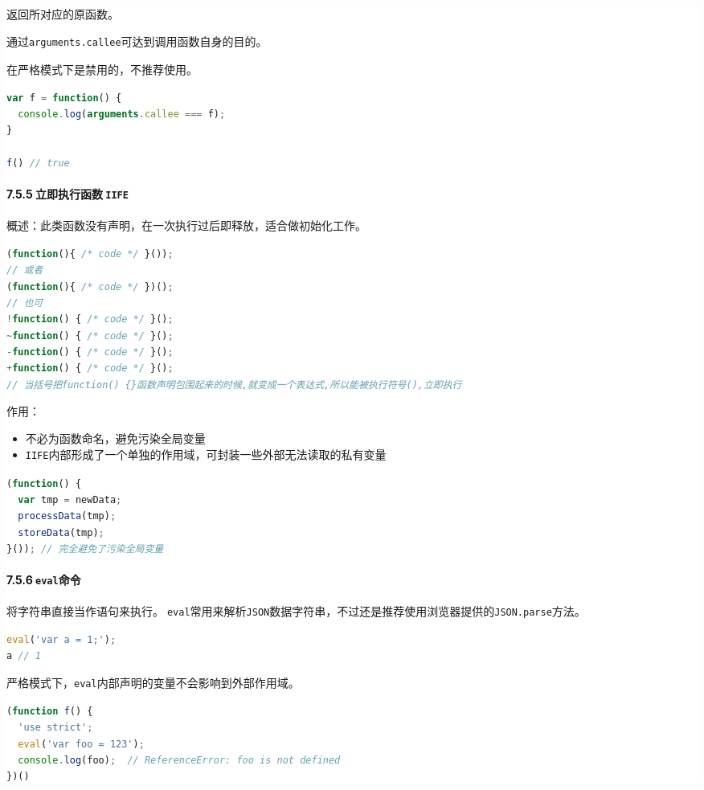 返回所对应的原函数。

通过`arguments.callee`可达到调用函数自身的目的。

在严格模式下是禁用的，不推荐使用。

```javascript
var f = function() {
  console.log(arguments.callee === f);
}

f() // true
```

#### 7.5.5 立即执行函数 `IIFE`

概述：此类函数没有声明，在一次执行过后即释放，适合做初始化工作。

```javascript
(function(){ /* code */ }());
// 或者
(function(){ /* code */ })();
// 也可
!function() { /* code */ }();
~function() { /* code */ }();
-function() { /* code */ }();
+function() { /* code */ }();
// 当括号把function() {}函数声明包围起来的时候,就变成一个表达式,所以能被执行符号(),立即执行

```

作用：

- 不必为函数命名，避免污染全局变量
- `IIFE`内部形成了一个单独的作用域，可封装一些外部无法读取的私有变量

```javascript
(function() {
  var tmp = newData;
  processData(tmp);
  storeData(tmp);
}()); // 完全避免了污染全局变量
```

#### 7.5.6 `eval`命令

将字符串直接当作语句来执行。
`eval`常用来解析`JSON`数据字符串，不过还是推荐使用浏览器提供的`JSON.parse`方法。

```javascript
eval('var a = 1;');
a // 1
```

严格模式下，`eval`内部声明的变量不会影响到外部作用域。

```javascript
(function f() {
  'use strict';
  eval('var foo = 123');
  console.log(foo);  // ReferenceError: foo is not defined
})()
```
